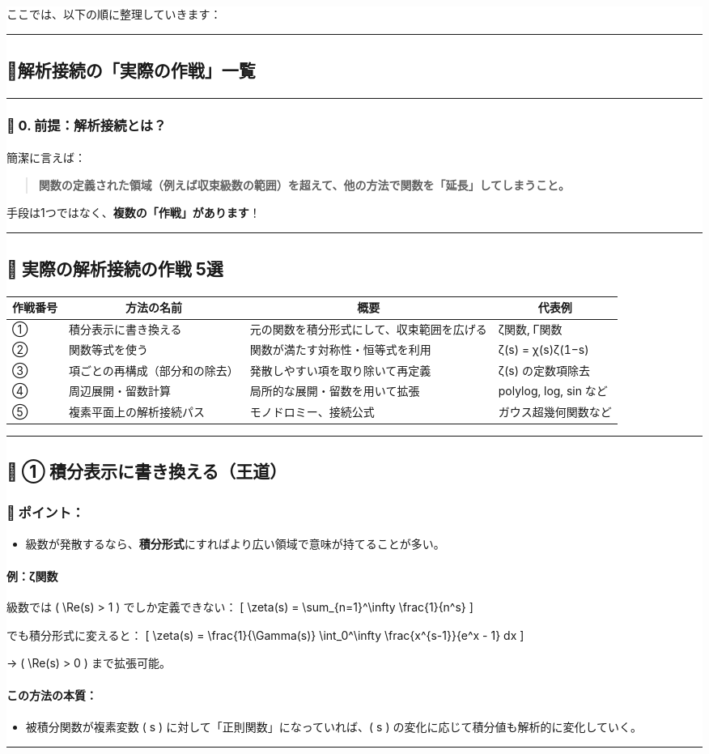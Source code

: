 ここでは、以下の順に整理していきます：

---

## 🌟解析接続の「実際の作戦」一覧

---

### 🔷 0. 前提：解析接続とは？
簡潔に言えば：

> **関数の定義された領域（例えば収束級数の範囲）を超えて、他の方法で関数を「延長」してしまうこと。**

手段は1つではなく、**複数の「作戦」があります**！

---

## 🔧 実際の解析接続の作戦 5選

| 作戦番号 | 方法の名前 | 概要 | 代表例 |
|----------|------------|------|--------|
| ① | 積分表示に書き換える | 元の関数を積分形式にして、収束範囲を広げる | ζ関数, Γ関数 |
| ② | 関数等式を使う | 関数が満たす対称性・恒等式を利用 | ζ(s) = χ(s)ζ(1−s) |
| ③ | 項ごとの再構成（部分和の除去） | 発散しやすい項を取り除いて再定義 | ζ(s) の定数項除去 |
| ④ | 周辺展開・留数計算 | 局所的な展開・留数を用いて拡張 | polylog, log, sin など |
| ⑤ | 複素平面上の解析接続パス | モノドロミー、接続公式 | ガウス超幾何関数など |

---

## 🔷 ① 積分表示に書き換える（王道）

### 🔑 ポイント：
- 級数が発散するなら、**積分形式**にすればより広い領域で意味が持てることが多い。

#### 例：ζ関数

級数では \( \Re(s) > 1 \) でしか定義できない：
\[
\zeta(s) = \sum_{n=1}^\infty \frac{1}{n^s}
\]

でも積分形式に変えると：
\[
\zeta(s) = \frac{1}{\Gamma(s)} \int_0^\infty \frac{x^{s-1}}{e^x - 1} dx
\]

→ \( \Re(s) > 0 \) まで拡張可能。

#### この方法の本質：
- 被積分関数が複素変数 \( s \) に対して「正則関数」になっていれば、\( s \) の変化に応じて積分値も解析的に変化していく。

---